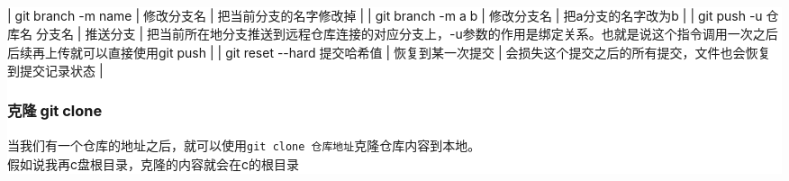 | git branch -m name                    | 修改分支名     | 把当前分支的名字修改掉                                                             |
| git branch -m a b                     | 修改分支名     | 把a分支的名字改为b                                                              |
| git push -u 仓库名 分支名                   | 推送分支      | 把当前所在地分支推送到远程仓库连接的对应分支上，-u参数的作用是绑定关系。也就是说这个指令调用一次之后后续再上传就可以直接使用git push |
| git reset --hard 提交哈希值                | 恢复到某一次提交  | 会损失这个提交之后的所有提交，文件也会恢复到提交记录状态                                            |

### 克隆 git clone
当我们有一个仓库的地址之后，就可以使用`git clone 仓库地址`克隆仓库内容到本地。  
假如说我再c盘根目录，克隆的内容就会在c的根目录